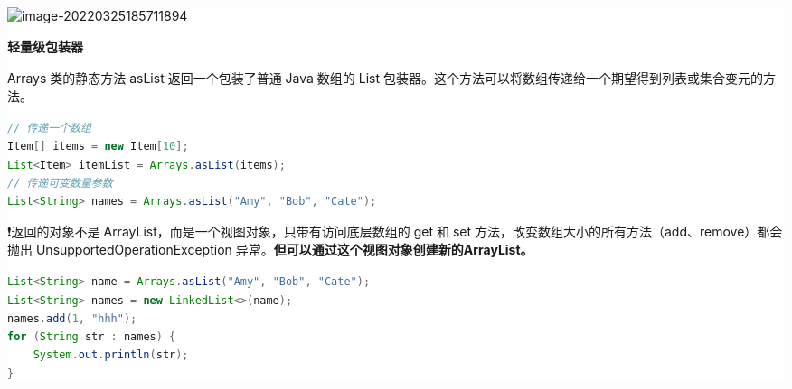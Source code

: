 ![image-20220325185711894](https://cdn.jsdelivr.net/gh/Nova-mist/HexoBlogResources@main/images/2022/image-20220325185711894.png)

**轻量级包装器**

Arrays 类的静态方法 asList 返回一个包装了普通 Java 数组的 List 包装器。这个方法可以将数组传递给一个期望得到列表或集合变元的方法。

```java
// 传递一个数组
Item[] items = new Item[10];
List<Item> itemList = Arrays.asList(items);
// 传递可变数量参数
List<String> names = Arrays.asList("Amy", "Bob", "Cate");
```

❗返回的对象不是 ArrayList，而是一个视图对象，只带有访问底层数组的 get 和 set 方法，改变数组大小的所有方法（add、remove）都会抛出 UnsupportedOperationException 异常。**但可以通过这个视图对象创建新的ArrayList。**

```java
List<String> name = Arrays.asList("Amy", "Bob", "Cate");
List<String> names = new LinkedList<>(name);
names.add(1, "hhh");
for (String str : names) {
    System.out.println(str);
}
```
